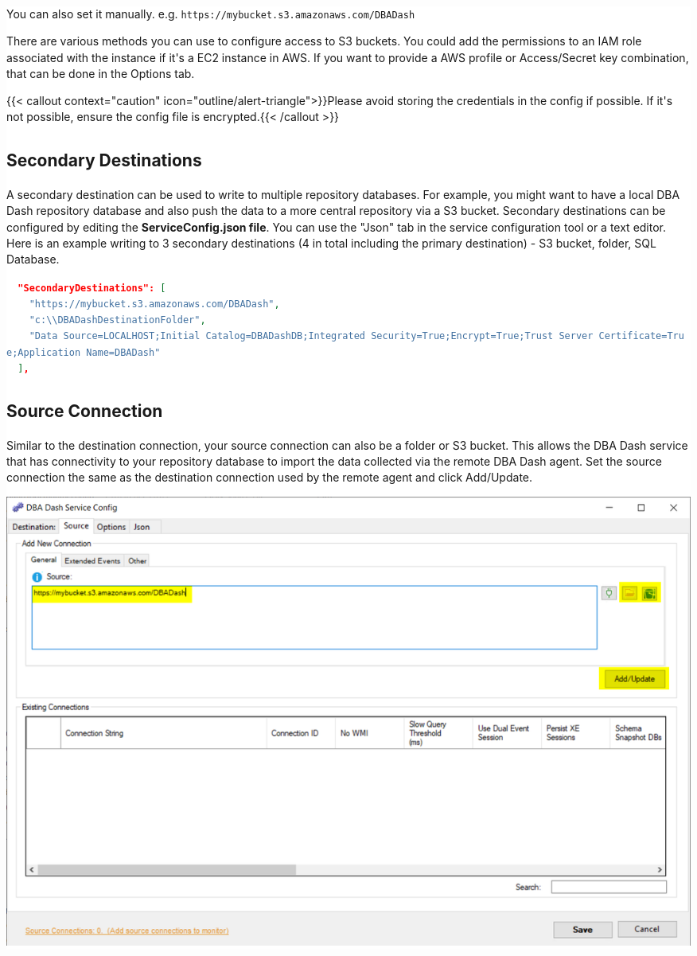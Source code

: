 You can also set it manually.  e.g.
`https://mybucket.s3.amazonaws.com/DBADash`

There are various methods you can use to configure access to S3 buckets.  You could add the permissions to an IAM role associated with the instance if it's a EC2 instance in AWS.  If you want to provide a AWS profile or Access/Secret key combination, that can be done in the Options tab.

{{< callout context="caution" icon="outline/alert-triangle">}}Please avoid storing the credentials in the config if possible.  If it's not possible, ensure the config file is encrypted.{{< /callout >}}

## Secondary Destinations

A secondary destination can be used to write to multiple repository databases.  For example, you might want to have a local DBA Dash repository database and also push the data to a more central repository via a S3 bucket.  Secondary destinations can be configured by editing the **ServiceConfig.json file**.  You can use the "Json" tab in the service configuration tool or a text editor.  Here is an example writing to 3 secondary destinations (4 in total including the primary destination) - S3 bucket, folder, SQL Database.

```json
  "SecondaryDestinations": [
    "https://mybucket.s3.amazonaws.com/DBADash",
    "c:\\DBADashDestinationFolder",
    "Data Source=LOCALHOST;Initial Catalog=DBADashDB;Integrated Security=True;Encrypt=True;Trust Server Certificate=True;Application Name=DBADash"
  ],
```

## Source Connection

Similar to the destination connection, your source connection can also be a folder or S3 bucket.  This allows the DBA Dash service that has connectivity to your repository database to import the data collected via the remote DBA Dash agent.  Set the source connection the same as the destination connection used by the remote agent and click Add/Update.

![Set source connection](source.png)